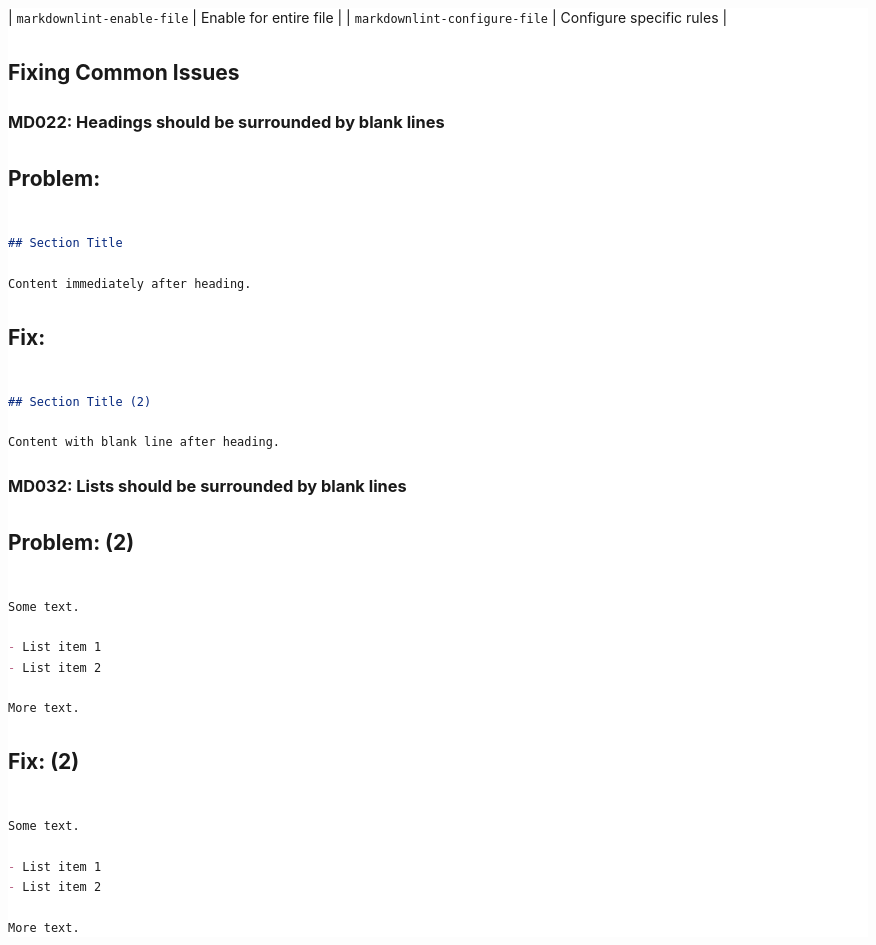 | `markdownlint-enable-file` | Enable for entire file |
| `markdownlint-configure-file` | Configure specific rules |

## Fixing Common Issues

### MD022: Headings should be surrounded by blank lines

## Problem:

```markdown

## Section Title

Content immediately after heading.

```

## Fix:

```markdown

## Section Title (2)

Content with blank line after heading.

```

### MD032: Lists should be surrounded by blank lines

## Problem: (2)

```markdown

Some text.

- List item 1
- List item 2

More text.

```

## Fix: (2)

```markdown

Some text.

- List item 1
- List item 2

More text.

```
